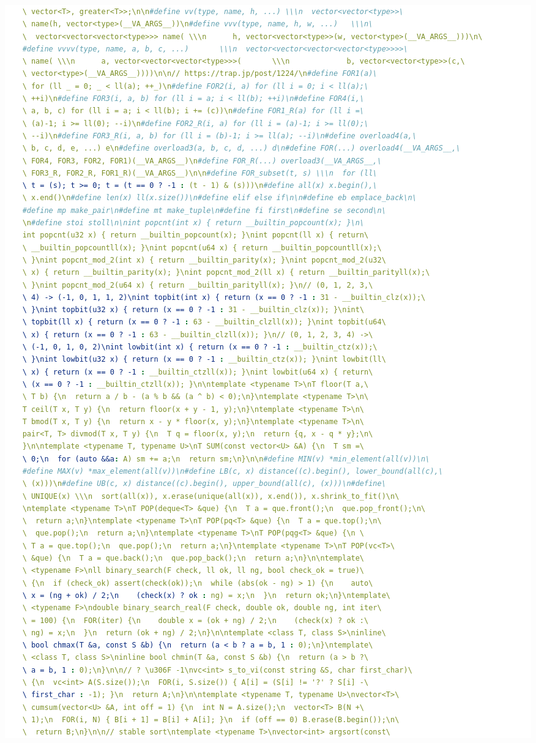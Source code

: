 ```yaml
    \ vector<T>, greater<T>>;\n\n#define vv(type, name, h, ...) \\\n  vector<vector<type>>\
    \ name(h, vector<type>(__VA_ARGS__))\n#define vvv(type, name, h, w, ...)   \\\n\
    \  vector<vector<vector<type>>> name( \\\n      h, vector<vector<type>>(w, vector<type>(__VA_ARGS__)))\n\
    #define vvvv(type, name, a, b, c, ...)       \\\n  vector<vector<vector<vector<type>>>>\
    \ name( \\\n      a, vector<vector<vector<type>>>(       \\\n             b, vector<vector<type>>(c,\
    \ vector<type>(__VA_ARGS__))))\n\n// https://trap.jp/post/1224/\n#define FOR1(a)\
    \ for (ll _ = 0; _ < ll(a); ++_)\n#define FOR2(i, a) for (ll i = 0; i < ll(a);\
    \ ++i)\n#define FOR3(i, a, b) for (ll i = a; i < ll(b); ++i)\n#define FOR4(i,\
    \ a, b, c) for (ll i = a; i < ll(b); i += (c))\n#define FOR1_R(a) for (ll i =\
    \ (a)-1; i >= ll(0); --i)\n#define FOR2_R(i, a) for (ll i = (a)-1; i >= ll(0);\
    \ --i)\n#define FOR3_R(i, a, b) for (ll i = (b)-1; i >= ll(a); --i)\n#define overload4(a,\
    \ b, c, d, e, ...) e\n#define overload3(a, b, c, d, ...) d\n#define FOR(...) overload4(__VA_ARGS__,\
    \ FOR4, FOR3, FOR2, FOR1)(__VA_ARGS__)\n#define FOR_R(...) overload3(__VA_ARGS__,\
    \ FOR3_R, FOR2_R, FOR1_R)(__VA_ARGS__)\n\n#define FOR_subset(t, s) \\\n  for (ll\
    \ t = (s); t >= 0; t = (t == 0 ? -1 : (t - 1) & (s)))\n#define all(x) x.begin(),\
    \ x.end()\n#define len(x) ll(x.size())\n#define elif else if\n\n#define eb emplace_back\n\
    #define mp make_pair\n#define mt make_tuple\n#define fi first\n#define se second\n\
    \n#define stoi stoll\n\nint popcnt(int x) { return __builtin_popcount(x); }\n\
    int popcnt(u32 x) { return __builtin_popcount(x); }\nint popcnt(ll x) { return\
    \ __builtin_popcountll(x); }\nint popcnt(u64 x) { return __builtin_popcountll(x);\
    \ }\nint popcnt_mod_2(int x) { return __builtin_parity(x); }\nint popcnt_mod_2(u32\
    \ x) { return __builtin_parity(x); }\nint popcnt_mod_2(ll x) { return __builtin_parityll(x);\
    \ }\nint popcnt_mod_2(u64 x) { return __builtin_parityll(x); }\n// (0, 1, 2, 3,\
    \ 4) -> (-1, 0, 1, 1, 2)\nint topbit(int x) { return (x == 0 ? -1 : 31 - __builtin_clz(x));\
    \ }\nint topbit(u32 x) { return (x == 0 ? -1 : 31 - __builtin_clz(x)); }\nint\
    \ topbit(ll x) { return (x == 0 ? -1 : 63 - __builtin_clzll(x)); }\nint topbit(u64\
    \ x) { return (x == 0 ? -1 : 63 - __builtin_clzll(x)); }\n// (0, 1, 2, 3, 4) ->\
    \ (-1, 0, 1, 0, 2)\nint lowbit(int x) { return (x == 0 ? -1 : __builtin_ctz(x));\
    \ }\nint lowbit(u32 x) { return (x == 0 ? -1 : __builtin_ctz(x)); }\nint lowbit(ll\
    \ x) { return (x == 0 ? -1 : __builtin_ctzll(x)); }\nint lowbit(u64 x) { return\
    \ (x == 0 ? -1 : __builtin_ctzll(x)); }\n\ntemplate <typename T>\nT floor(T a,\
    \ T b) {\n  return a / b - (a % b && (a ^ b) < 0);\n}\ntemplate <typename T>\n\
    T ceil(T x, T y) {\n  return floor(x + y - 1, y);\n}\ntemplate <typename T>\n\
    T bmod(T x, T y) {\n  return x - y * floor(x, y);\n}\ntemplate <typename T>\n\
    pair<T, T> divmod(T x, T y) {\n  T q = floor(x, y);\n  return {q, x - q * y};\n\
    }\n\ntemplate <typename T, typename U>\nT SUM(const vector<U> &A) {\n  T sm =\
    \ 0;\n  for (auto &&a: A) sm += a;\n  return sm;\n}\n\n#define MIN(v) *min_element(all(v))\n\
    #define MAX(v) *max_element(all(v))\n#define LB(c, x) distance((c).begin(), lower_bound(all(c),\
    \ (x)))\n#define UB(c, x) distance((c).begin(), upper_bound(all(c), (x)))\n#define\
    \ UNIQUE(x) \\\n  sort(all(x)), x.erase(unique(all(x)), x.end()), x.shrink_to_fit()\n\
    \ntemplate <typename T>\nT POP(deque<T> &que) {\n  T a = que.front();\n  que.pop_front();\n\
    \  return a;\n}\ntemplate <typename T>\nT POP(pq<T> &que) {\n  T a = que.top();\n\
    \  que.pop();\n  return a;\n}\ntemplate <typename T>\nT POP(pqg<T> &que) {\n \
    \ T a = que.top();\n  que.pop();\n  return a;\n}\ntemplate <typename T>\nT POP(vc<T>\
    \ &que) {\n  T a = que.back();\n  que.pop_back();\n  return a;\n}\n\ntemplate\
    \ <typename F>\nll binary_search(F check, ll ok, ll ng, bool check_ok = true)\
    \ {\n  if (check_ok) assert(check(ok));\n  while (abs(ok - ng) > 1) {\n    auto\
    \ x = (ng + ok) / 2;\n    (check(x) ? ok : ng) = x;\n  }\n  return ok;\n}\ntemplate\
    \ <typename F>\ndouble binary_search_real(F check, double ok, double ng, int iter\
    \ = 100) {\n  FOR(iter) {\n    double x = (ok + ng) / 2;\n    (check(x) ? ok :\
    \ ng) = x;\n  }\n  return (ok + ng) / 2;\n}\n\ntemplate <class T, class S>\ninline\
    \ bool chmax(T &a, const S &b) {\n  return (a < b ? a = b, 1 : 0);\n}\ntemplate\
    \ <class T, class S>\ninline bool chmin(T &a, const S &b) {\n  return (a > b ?\
    \ a = b, 1 : 0);\n}\n\n// ? \u306F -1\nvc<int> s_to_vi(const string &S, char first_char)\
    \ {\n  vc<int> A(S.size());\n  FOR(i, S.size()) { A[i] = (S[i] != '?' ? S[i] -\
    \ first_char : -1); }\n  return A;\n}\n\ntemplate <typename T, typename U>\nvector<T>\
    \ cumsum(vector<U> &A, int off = 1) {\n  int N = A.size();\n  vector<T> B(N +\
    \ 1);\n  FOR(i, N) { B[i + 1] = B[i] + A[i]; }\n  if (off == 0) B.erase(B.begin());\n\
    \  return B;\n}\n\n// stable sort\ntemplate <typename T>\nvector<int> argsort(const\
```